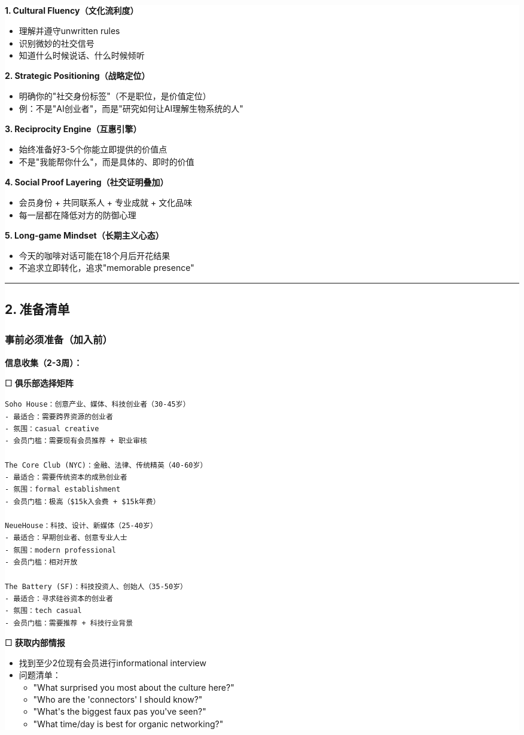 **1. Cultural Fluency（文化流利度）**
- 理解并遵守unwritten rules
- 识别微妙的社交信号
- 知道什么时候说话、什么时候倾听

**2. Strategic Positioning（战略定位）**
- 明确你的"社交身份标签"（不是职位，是价值定位）
- 例：不是"AI创业者"，而是"研究如何让AI理解生物系统的人"

**3. Reciprocity Engine（互惠引擎）**
- 始终准备好3-5个你能立即提供的价值点
- 不是"我能帮你什么"，而是具体的、即时的价值

**4. Social Proof Layering（社交证明叠加）**
- 会员身份 + 共同联系人 + 专业成就 + 文化品味
- 每一层都在降低对方的防御心理

**5. Long-game Mindset（长期主义心态）**
- 今天的咖啡对话可能在18个月后开花结果
- 不追求立即转化，追求"memorable presence"

---

## 2. 准备清单

### 事前必须准备（加入前）

**信息收集（2-3周）：**

□ **俱乐部选择矩阵**
```
Soho House：创意产业、媒体、科技创业者（30-45岁）
- 最适合：需要跨界资源的创业者
- 氛围：casual creative
- 会员门槛：需要现有会员推荐 + 职业审核

The Core Club (NYC)：金融、法律、传统精英（40-60岁）
- 最适合：需要传统资本的成熟创业者
- 氛围：formal establishment
- 会员门槛：极高（$15k入会费 + $15k年费）

NeueHouse：科技、设计、新媒体（25-40岁）
- 最适合：早期创业者、创意专业人士
- 氛围：modern professional
- 会员门槛：相对开放

The Battery (SF)：科技投资人、创始人（35-50岁）
- 最适合：寻求硅谷资本的创业者
- 氛围：tech casual
- 会员门槛：需要推荐 + 科技行业背景
```

□ **获取内部情报**
- 找到至少2位现有会员进行informational interview
- 问题清单：
  * "What surprised you most about the culture here?"
  * "Who are the 'connectors' I should know?"
  * "What's the biggest faux pas you've seen?"
  * "What time/day is best for organic networking?"
